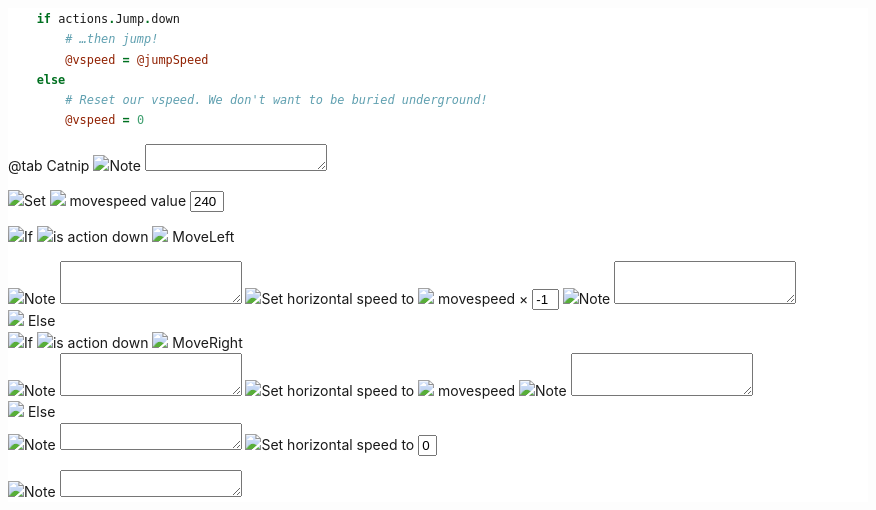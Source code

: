 ```coffee
    if actions.Jump.down
        # …then jump!
        @vspeed = @jumpSpeed
    else
        # Reset our vspeed. We don't want to be buried underground!
        @vspeed = 0
```
@tab Catnip
<catnip-block class=" command   note selected">  <img src="/assets/icons/message-circle.svg" class="feather"><span class="catnip-block-aTextLabel">Note</span>      <textarea value="Max horizontal speed" style="height: 21px;" readonly="readonly"></textarea>         </catnip-block>

<catnip-block class=" command    selected">  <img src="/assets/icons/code-alt.svg" class="feather"><span class="catnip-block-aTextLabel">Set</span>         <catnip-block class=" computed wildcard wildcard userdefined ">  <img src="/assets/icons/archive.svg" class="feather"> <span class="catnip-block-aTextLabel">movespeed</span>              </catnip-block>  <span class="catnip-block-aTextLabel">value</span>                   <input type="text" class="catnip-block-aConstantInput wildcard " value="240" style=" width: 3.5ch;    " readonly="readonly">     </catnip-block>

<catnip-block class=" command    selected">  <img src="/assets/icons/help-circle.svg" class="feather"><span class="catnip-block-aTextLabel">If</span>         <catnip-block class=" computed boolean boolean  ">  <img src="/assets/icons/airplay.svg" class="feather"><span class="catnip-block-aTextLabel">is action down</span>          <span class="catnip-block-aConstantInput menu string ">  <img src="/assets/icons/airplay.svg" class="feather"> <span>MoveLeft</span></span>     </catnip-block>        <div class="catnip-block-Blocks"> <catnip-block-list>   <catnip-block class=" command   note ">  <img src="/assets/icons/message-circle.svg" class="feather"><span class="catnip-block-aTextLabel">Note</span>      <textarea value="If the A key or left arrow on a keyboard is down, then move to left" style="height: 37px;" readonly="readonly"></textarea>         </catnip-block>   <catnip-block class=" command    ">  <img src="/assets/icons/move.svg" class="feather"><span class="catnip-block-aTextLabel">Set horizontal speed to</span>         <catnip-block class=" computed number number  ">           <catnip-block class=" computed wildcard number userdefined ">  <img src="/assets/icons/archive.svg" class="feather"> <span class="catnip-block-aTextLabel">movespeed</span>              </catnip-block>  <span class="catnip-block-aTextLabel">×</span>                   <input type="text" class="catnip-block-aConstantInput number " value="-1" style=" width: 2.5ch;    " readonly="readonly">     </catnip-block>      </catnip-block>   <catnip-block class=" command   note ">  <img src="/assets/icons/message-circle.svg" class="feather"><span class="catnip-block-aTextLabel">Note</span>      <textarea value="Set the walking animation and transform the robot to the left" style="height: 37px;" readonly="readonly"></textarea>         </catnip-block>    </catnip-block-list> </div>     <img src="/assets/icons/alert-circle.svg" class="feather">         <span class="catnip-block-aTextLabel">Else</span>                <div class="catnip-block-Blocks"> <catnip-block-list>   <catnip-block class=" command    ">  <img src="/assets/icons/help-circle.svg" class="feather"><span class="catnip-block-aTextLabel">If</span>         <catnip-block class=" computed boolean boolean  ">  <img src="/assets/icons/airplay.svg" class="feather"><span class="catnip-block-aTextLabel">is action down</span>          <span class="catnip-block-aConstantInput menu string ">  <img src="/assets/icons/airplay.svg" class="feather"> <span>MoveRight</span></span>     </catnip-block>        <div class="catnip-block-Blocks"> <catnip-block-list>   <catnip-block class=" command   note ">  <img src="/assets/icons/message-circle.svg" class="feather"><span class="catnip-block-aTextLabel">Note</span>      <textarea value="If the D key or right arrow on a keyboard is down, then move to right" style="height: 37px;" readonly="readonly"></textarea>         </catnip-block>   <catnip-block class=" command    ">  <img src="/assets/icons/move.svg" class="feather"><span class="catnip-block-aTextLabel">Set horizontal speed to</span>         <catnip-block class=" computed wildcard number userdefined ">  <img src="/assets/icons/archive.svg" class="feather"> <span class="catnip-block-aTextLabel">movespeed</span>              </catnip-block>      </catnip-block>   <catnip-block class=" command   note ">  <img src="/assets/icons/message-circle.svg" class="feather"><span class="catnip-block-aTextLabel">Note</span>      <textarea value="Set the walking animation and transform the robot to the right" style="height: 37px;" readonly="readonly"></textarea>         </catnip-block>    </catnip-block-list> </div>     <img src="/assets/icons/alert-circle.svg" class="feather">         <span class="catnip-block-aTextLabel">Else</span>                <div class="catnip-block-Blocks"> <catnip-block-list>   <catnip-block class=" command   note ">  <img src="/assets/icons/message-circle.svg" class="feather"><span class="catnip-block-aTextLabel">Note</span>      <textarea value="Don't move horizontally if no input" style="height: 21px;" readonly="readonly"></textarea>         </catnip-block>   <catnip-block class=" command    ">  <img src="/assets/icons/move.svg" class="feather"><span class="catnip-block-aTextLabel">Set horizontal speed to</span>          <input type="text" class="catnip-block-aConstantInput number " value="0" style=" width: 1.5ch;    " readonly="readonly">     </catnip-block>    </catnip-block-list> </div>        </catnip-block>    </catnip-block-list> </div>        </catnip-block>

<catnip-block class=" command   note selected">  <img src="/assets/icons/message-circle.svg" class="feather"><span class="catnip-block-aTextLabel">Note</span>      <textarea value="If there is ground underneath the Robot…" style="height: 21px;" readonly="readonly"></textarea>         </catnip-block>
